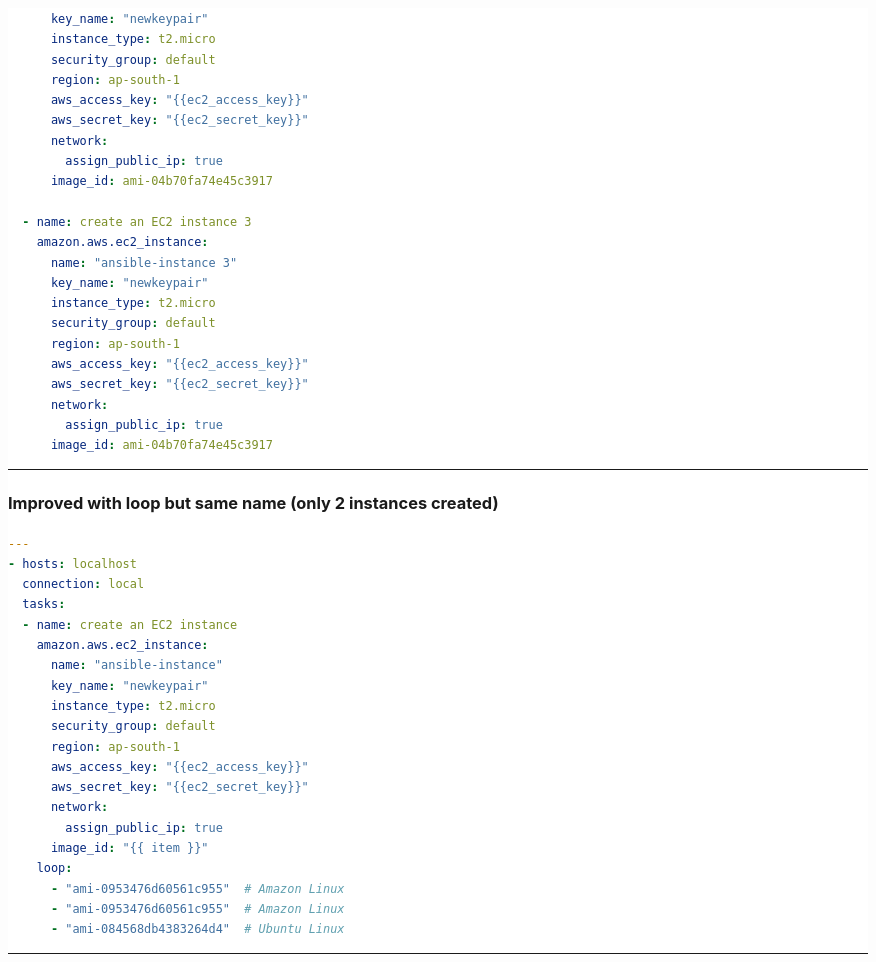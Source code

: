 ```yaml
      key_name: "newkeypair"
      instance_type: t2.micro
      security_group: default
      region: ap-south-1
      aws_access_key: "{{ec2_access_key}}"
      aws_secret_key: "{{ec2_secret_key}}"
      network:
        assign_public_ip: true
      image_id: ami-04b70fa74e45c3917

  - name: create an EC2 instance 3
    amazon.aws.ec2_instance:
      name: "ansible-instance 3"
      key_name: "newkeypair"
      instance_type: t2.micro
      security_group: default
      region: ap-south-1
      aws_access_key: "{{ec2_access_key}}"
      aws_secret_key: "{{ec2_secret_key}}"
      network:
        assign_public_ip: true
      image_id: ami-04b70fa74e45c3917
```

---

### Improved with loop but same name (only 2 instances created)

```yaml
---
- hosts: localhost
  connection: local
  tasks:
  - name: create an EC2 instance
    amazon.aws.ec2_instance:
      name: "ansible-instance"
      key_name: "newkeypair"
      instance_type: t2.micro
      security_group: default
      region: ap-south-1
      aws_access_key: "{{ec2_access_key}}"
      aws_secret_key: "{{ec2_secret_key}}"
      network:
        assign_public_ip: true
      image_id: "{{ item }}"
    loop:
      - "ami-0953476d60561c955"  # Amazon Linux
      - "ami-0953476d60561c955"  # Amazon Linux
      - "ami-084568db4383264d4"  # Ubuntu Linux
```

---